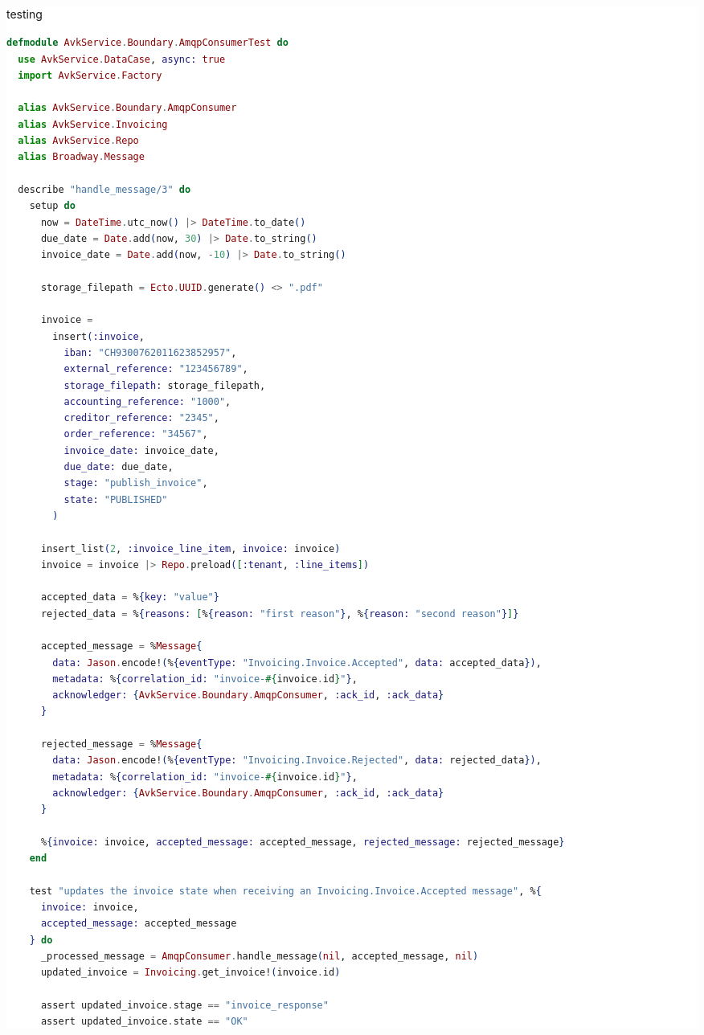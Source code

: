 testing

```elixir
defmodule AvkService.Boundary.AmqpConsumerTest do
  use AvkService.DataCase, async: true
  import AvkService.Factory

  alias AvkService.Boundary.AmqpConsumer
  alias AvkService.Invoicing
  alias AvkService.Repo
  alias Broadway.Message

  describe "handle_message/3" do
    setup do
      now = DateTime.utc_now() |> DateTime.to_date()
      due_date = Date.add(now, 30) |> Date.to_string()
      invoice_date = Date.add(now, -10) |> Date.to_string()

      storage_filepath = Ecto.UUID.generate() <> ".pdf"

      invoice =
        insert(:invoice,
          iban: "CH9300762011623852957",
          external_reference: "123456789",
          storage_filepath: storage_filepath,
          accounting_reference: "1000",
          creditor_reference: "2345",
          order_reference: "34567",
          invoice_date: invoice_date,
          due_date: due_date,
          stage: "publish_invoice",
          state: "PUBLISHED"
        )

      insert_list(2, :invoice_line_item, invoice: invoice)
      invoice = invoice |> Repo.preload([:tenant, :line_items])

      accepted_data = %{key: "value"}
      rejected_data = %{reasons: [%{reason: "first reason"}, %{reason: "second reason"}]}

      accepted_message = %Message{
        data: Jason.encode!(%{eventType: "Invoicing.Invoice.Accepted", data: accepted_data}),
        metadata: %{correlation_id: "invoice-#{invoice.id}"},
        acknowledger: {AvkService.Boundary.AmqpConsumer, :ack_id, :ack_data}
      }

      rejected_message = %Message{
        data: Jason.encode!(%{eventType: "Invoicing.Invoice.Rejected", data: rejected_data}),
        metadata: %{correlation_id: "invoice-#{invoice.id}"},
        acknowledger: {AvkService.Boundary.AmqpConsumer, :ack_id, :ack_data}
      }

      %{invoice: invoice, accepted_message: accepted_message, rejected_message: rejected_message}
    end

    test "updates the invoice state when receiving an Invoicing.Invoice.Accepted message", %{
      invoice: invoice,
      accepted_message: accepted_message
    } do
      _processed_message = AmqpConsumer.handle_message(nil, accepted_message, nil)
      updated_invoice = Invoicing.get_invoice!(invoice.id)

      assert updated_invoice.stage == "invoice_response"
      assert updated_invoice.state == "OK"
```